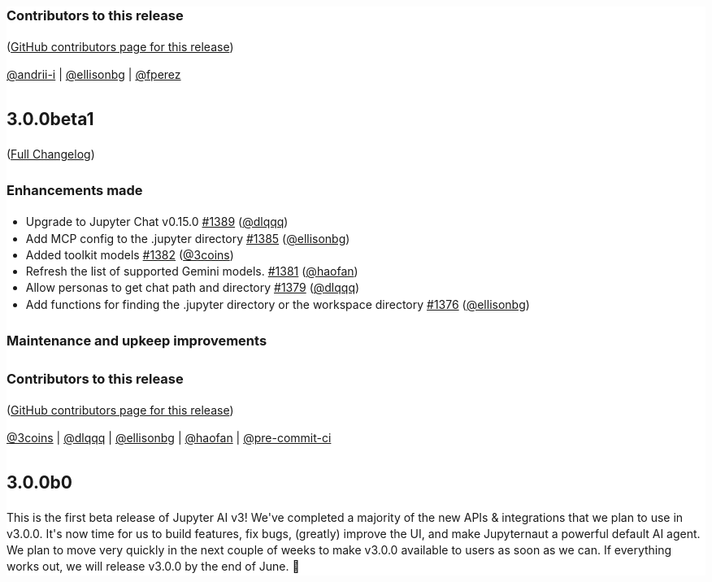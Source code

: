 ### Contributors to this release

([GitHub contributors page for this release](https://github.com/jupyterlab/jupyter-ai/graphs/contributors?from=2025-06-26&to=2025-06-28&type=c))

[@andrii-i](https://github.com/search?q=repo%3Ajupyterlab%2Fjupyter-ai+involves%3Aandrii-i+updated%3A2025-06-26..2025-06-28&type=Issues) | [@ellisonbg](https://github.com/search?q=repo%3Ajupyterlab%2Fjupyter-ai+involves%3Aellisonbg+updated%3A2025-06-26..2025-06-28&type=Issues) | [@fperez](https://github.com/search?q=repo%3Ajupyterlab%2Fjupyter-ai+involves%3Afperez+updated%3A2025-06-26..2025-06-28&type=Issues)

## 3.0.0beta1

([Full Changelog](https://github.com/jupyterlab/jupyter-ai/compare/@jupyter-ai/core@3.0.0-beta.0...aefde63ea105c24a5d4b08f76722ec300c8a3c60))

### Enhancements made

- Upgrade to Jupyter Chat v0.15.0 [#1389](https://github.com/jupyterlab/jupyter-ai/pull/1389) ([@dlqqq](https://github.com/dlqqq))
- Add MCP config to the .jupyter directory [#1385](https://github.com/jupyterlab/jupyter-ai/pull/1385) ([@ellisonbg](https://github.com/ellisonbg))
- Added toolkit models [#1382](https://github.com/jupyterlab/jupyter-ai/pull/1382) ([@3coins](https://github.com/3coins))
- Refresh the list of supported Gemini models. [#1381](https://github.com/jupyterlab/jupyter-ai/pull/1381) ([@haofan](https://github.com/haofan))
- Allow personas to get chat path and directory [#1379](https://github.com/jupyterlab/jupyter-ai/pull/1379) ([@dlqqq](https://github.com/dlqqq))
- Add functions for finding the .jupyter directory or the workspace directory [#1376](https://github.com/jupyterlab/jupyter-ai/pull/1376) ([@ellisonbg](https://github.com/ellisonbg))

### Maintenance and upkeep improvements

### Contributors to this release

([GitHub contributors page for this release](https://github.com/jupyterlab/jupyter-ai/graphs/contributors?from=2025-06-10&to=2025-06-26&type=c))

[@3coins](https://github.com/search?q=repo%3Ajupyterlab%2Fjupyter-ai+involves%3A3coins+updated%3A2025-06-10..2025-06-26&type=Issues) | [@dlqqq](https://github.com/search?q=repo%3Ajupyterlab%2Fjupyter-ai+involves%3Adlqqq+updated%3A2025-06-10..2025-06-26&type=Issues) | [@ellisonbg](https://github.com/search?q=repo%3Ajupyterlab%2Fjupyter-ai+involves%3Aellisonbg+updated%3A2025-06-10..2025-06-26&type=Issues) | [@haofan](https://github.com/search?q=repo%3Ajupyterlab%2Fjupyter-ai+involves%3Ahaofan+updated%3A2025-06-10..2025-06-26&type=Issues) | [@pre-commit-ci](https://github.com/search?q=repo%3Ajupyterlab%2Fjupyter-ai+involves%3Apre-commit-ci+updated%3A2025-06-10..2025-06-26&type=Issues)

## 3.0.0b0

This is the first beta release of Jupyter AI v3! We've completed a majority of the new APIs & integrations that we plan to use in v3.0.0. It's now time for us to build features, fix bugs, (greatly) improve the UI, and make Jupyternaut a powerful default AI agent. We plan to move very quickly in the next couple of weeks to make v3.0.0 available to users as soon as we can. If everything works out, we will release v3.0.0 by the end of June. 💪

